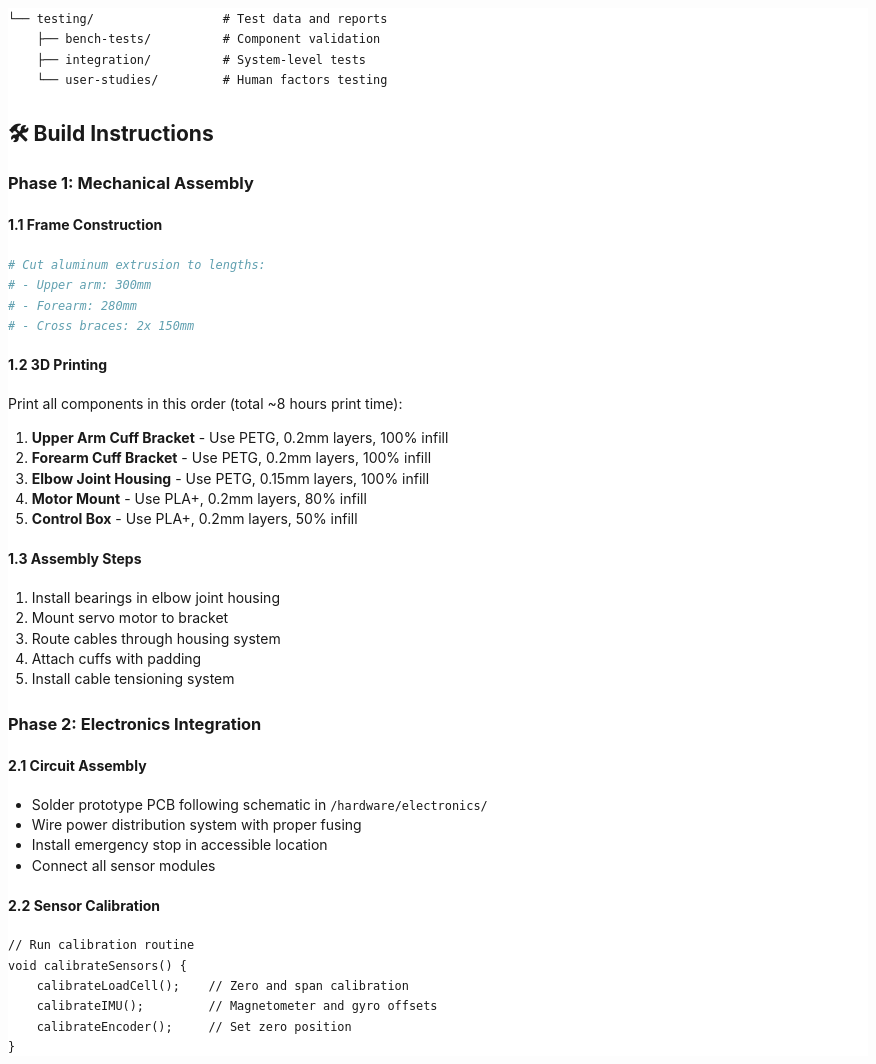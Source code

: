 ```
└── testing/                  # Test data and reports
    ├── bench-tests/          # Component validation
    ├── integration/          # System-level tests
    └── user-studies/         # Human factors testing
```

## 🛠️ Build Instructions

### Phase 1: Mechanical Assembly

#### 1.1 Frame Construction
```bash
# Cut aluminum extrusion to lengths:
# - Upper arm: 300mm
# - Forearm: 280mm  
# - Cross braces: 2x 150mm
```

#### 1.2 3D Printing
Print all components in this order (total ~8 hours print time):
1. **Upper Arm Cuff Bracket** - Use PETG, 0.2mm layers, 100% infill
2. **Forearm Cuff Bracket** - Use PETG, 0.2mm layers, 100% infill  
3. **Elbow Joint Housing** - Use PETG, 0.15mm layers, 100% infill
4. **Motor Mount** - Use PLA+, 0.2mm layers, 80% infill
5. **Control Box** - Use PLA+, 0.2mm layers, 50% infill

#### 1.3 Assembly Steps
1. Install bearings in elbow joint housing
2. Mount servo motor to bracket
3. Route cables through housing system
4. Attach cuffs with padding
5. Install cable tensioning system

### Phase 2: Electronics Integration

#### 2.1 Circuit Assembly
- Solder prototype PCB following schematic in `/hardware/electronics/`
- Wire power distribution system with proper fusing
- Install emergency stop in accessible location
- Connect all sensor modules

#### 2.2 Sensor Calibration
```arduino
// Run calibration routine
void calibrateSensors() {
    calibrateLoadCell();    // Zero and span calibration
    calibrateIMU();         // Magnetometer and gyro offsets
    calibrateEncoder();     // Set zero position
}
```
